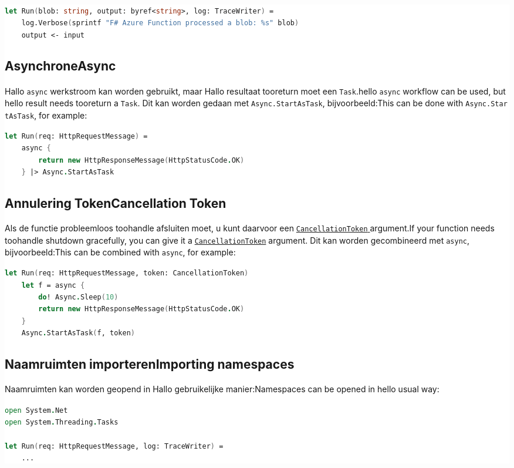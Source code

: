 ```fsharp
let Run(blob: string, output: byref<string>, log: TraceWriter) =
    log.Verbose(sprintf "F# Azure Function processed a blob: %s" blob)
    output <- input
```

## <a name="async"></a><span data-ttu-id="104dd-138">Asynchrone</span><span class="sxs-lookup"><span data-stu-id="104dd-138">Async</span></span>
<span data-ttu-id="104dd-139">Hallo `async` werkstroom kan worden gebruikt, maar Hallo resultaat tooreturn moet een `Task`.</span><span class="sxs-lookup"><span data-stu-id="104dd-139">hello `async` workflow can be used, but hello result needs tooreturn a `Task`.</span></span> <span data-ttu-id="104dd-140">Dit kan worden gedaan met `Async.StartAsTask`, bijvoorbeeld:</span><span class="sxs-lookup"><span data-stu-id="104dd-140">This can be done with `Async.StartAsTask`, for example:</span></span>

```fsharp
let Run(req: HttpRequestMessage) =
    async {
        return new HttpResponseMessage(HttpStatusCode.OK)
    } |> Async.StartAsTask
```

## <a name="cancellation-token"></a><span data-ttu-id="104dd-141">Annulering Token</span><span class="sxs-lookup"><span data-stu-id="104dd-141">Cancellation Token</span></span>
<span data-ttu-id="104dd-142">Als de functie probleemloos toohandle afsluiten moet, u kunt daarvoor een [ `CancellationToken` ](https://msdn.microsoft.com/library/system.threading.cancellationtoken.aspx) argument.</span><span class="sxs-lookup"><span data-stu-id="104dd-142">If your function needs toohandle shutdown gracefully, you can give it a [`CancellationToken`](https://msdn.microsoft.com/library/system.threading.cancellationtoken.aspx) argument.</span></span> <span data-ttu-id="104dd-143">Dit kan worden gecombineerd met `async`, bijvoorbeeld:</span><span class="sxs-lookup"><span data-stu-id="104dd-143">This can be combined with `async`, for example:</span></span>

```fsharp
let Run(req: HttpRequestMessage, token: CancellationToken)
    let f = async {
        do! Async.Sleep(10)
        return new HttpResponseMessage(HttpStatusCode.OK)
    }
    Async.StartAsTask(f, token)
```

## <a name="importing-namespaces"></a><span data-ttu-id="104dd-144">Naamruimten importeren</span><span class="sxs-lookup"><span data-stu-id="104dd-144">Importing namespaces</span></span>
<span data-ttu-id="104dd-145">Naamruimten kan worden geopend in Hallo gebruikelijke manier:</span><span class="sxs-lookup"><span data-stu-id="104dd-145">Namespaces can be opened in hello usual way:</span></span>

```fsharp
open System.Net
open System.Threading.Tasks

let Run(req: HttpRequestMessage, log: TraceWriter) =
    ...
```
